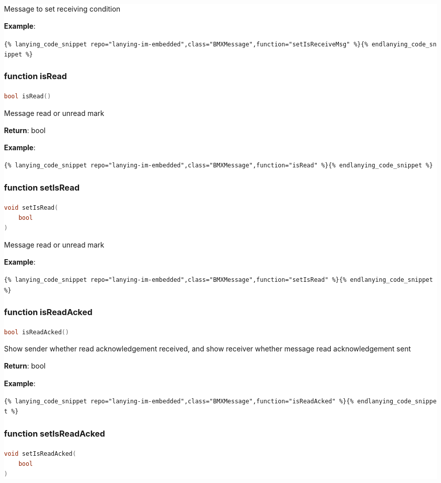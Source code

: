 Message to set receiving condition 

**Example**:
```
{% lanying_code_snippet repo="lanying-im-embedded",class="BMXMessage",function="setIsReceiveMsg" %}{% endlanying_code_snippet %}
```
### function isRead

```cpp
bool isRead()
```

Message read or unread mark 

**Return**: bool 

**Example**:
```
{% lanying_code_snippet repo="lanying-im-embedded",class="BMXMessage",function="isRead" %}{% endlanying_code_snippet %}
```
### function setIsRead

```cpp
void setIsRead(
    bool 
)
```

Message read or unread mark 

**Example**:
```
{% lanying_code_snippet repo="lanying-im-embedded",class="BMXMessage",function="setIsRead" %}{% endlanying_code_snippet %}
```
### function isReadAcked

```cpp
bool isReadAcked()
```

Show sender whether read acknowledgement received, and show receiver whether message read acknowledgement sent 

**Return**: bool 

**Example**:
```
{% lanying_code_snippet repo="lanying-im-embedded",class="BMXMessage",function="isReadAcked" %}{% endlanying_code_snippet %}
```
### function setIsReadAcked

```cpp
void setIsReadAcked(
    bool 
)
```

